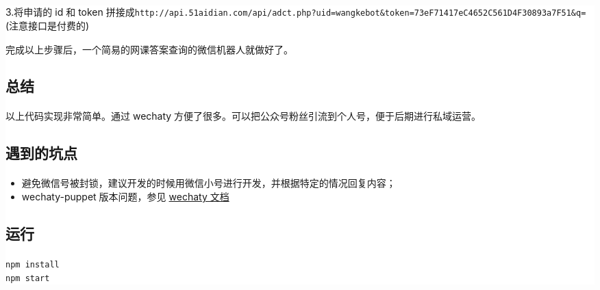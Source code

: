 3.将申请的 id 和 token 拼接成`http://api.51aidian.com/api/adct.php?uid=wangkebot&token=73eF71417eC4652C561D4F30893a7F51&q=`(注意接口是付费的)

完成以上步骤后，一个简易的网课答案查询的微信机器人就做好了。

## 总结

以上代码实现非常简单。通过 wechaty 方便了很多。可以把公众号粉丝引流到个人号，便于后期进行私域运营。

## 遇到的坑点

- 避免微信号被封锁，建议开发的时候用微信小号进行开发，并根据特定的情况回复内容；
- wechaty-puppet 版本问题，参见 [wechaty 文档](https://github.com/wechaty/wechaty/issues/1930)

## 运行

```js
npm install
npm start
```
